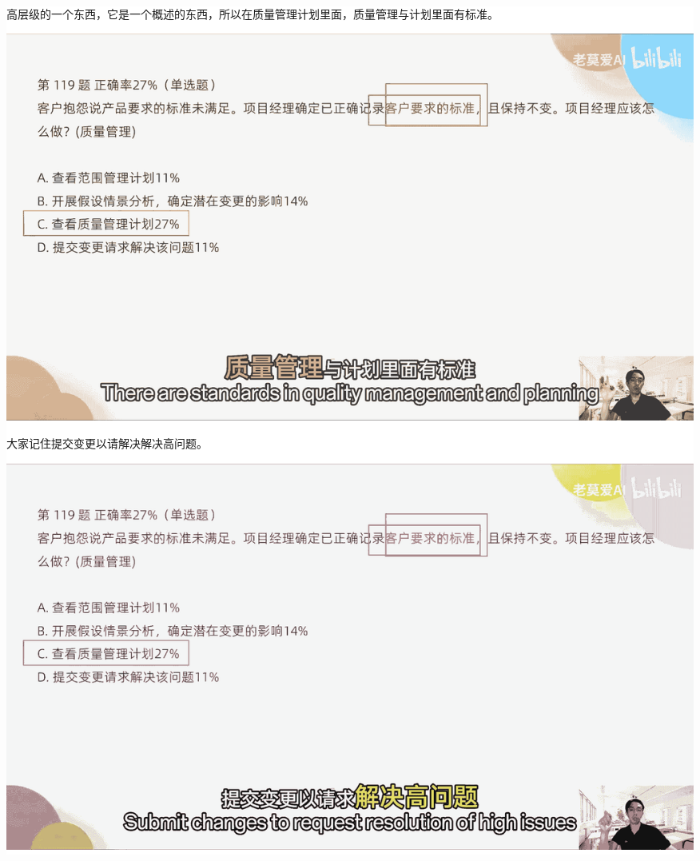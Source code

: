 高层级的一个东西，它是一个概述的东西，所以在质量管理计划里面，质量管理与计划里面有标准。

![](img/c82296e86e800cc029a902239abf2b4a_13.png)

大家记住提交变更以请解决解决高问题。

![](img/c82296e86e800cc029a902239abf2b4a_15.png)
